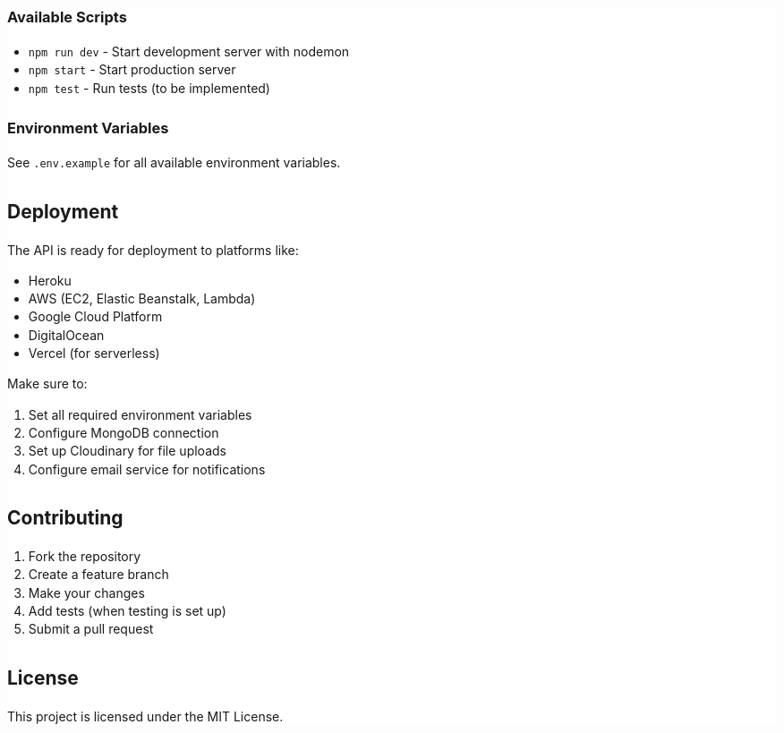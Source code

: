 ### Available Scripts
- `npm run dev` - Start development server with nodemon
- `npm start` - Start production server
- `npm test` - Run tests (to be implemented)

### Environment Variables
See `.env.example` for all available environment variables.

## Deployment

The API is ready for deployment to platforms like:
- Heroku
- AWS (EC2, Elastic Beanstalk, Lambda)
- Google Cloud Platform
- DigitalOcean
- Vercel (for serverless)

Make sure to:
1. Set all required environment variables
2. Configure MongoDB connection
3. Set up Cloudinary for file uploads
4. Configure email service for notifications

## Contributing

1. Fork the repository
2. Create a feature branch
3. Make your changes
4. Add tests (when testing is set up)
5. Submit a pull request

## License

This project is licensed under the MIT License.